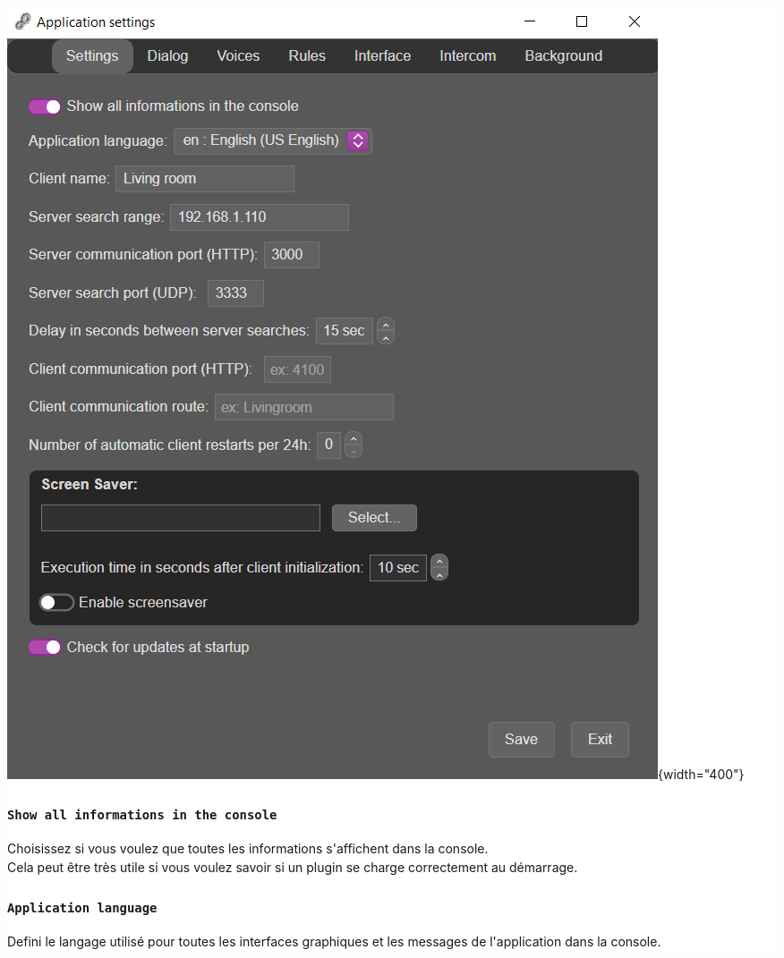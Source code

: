 ![](img/client-properties.png){width="400"}

### `Show all informations in the console`
Choisissez si vous voulez que toutes les informations s'affichent dans la console.  
Cela peut être très utile si vous voulez savoir si un plugin se charge correctement au démarrage.

### `Application language`
Defini le langage utilisé pour toutes les interfaces graphiques et les messages de l'application dans la console.
